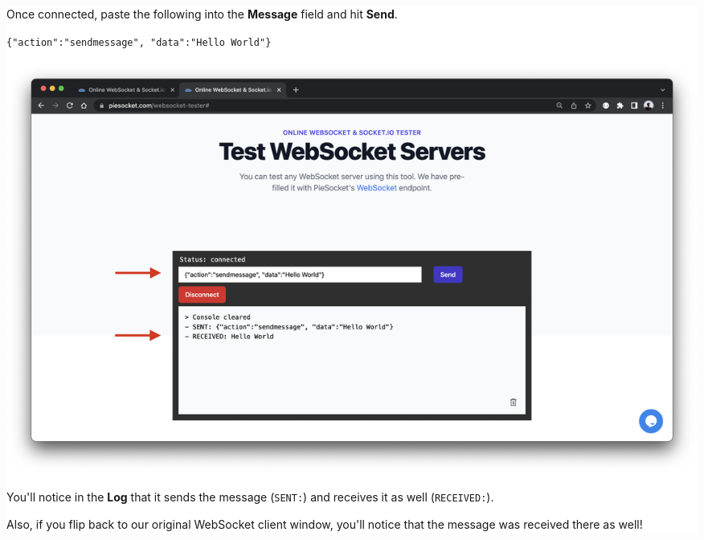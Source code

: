 Once connected, paste the following into the **Message** field and hit **Send**.

```
{"action":"sendmessage", "data":"Hello World"}
```

![Send message to serverless WebSocket API](/assets/examples/websocket/send-message-to-serverless-websocket-api.png)

You'll notice in the **Log** that it sends the message (`SENT:`) and receives it as well (`RECEIVED:`).

Also, if you flip back to our original WebSocket client window, you'll notice that the message was received there as well!
